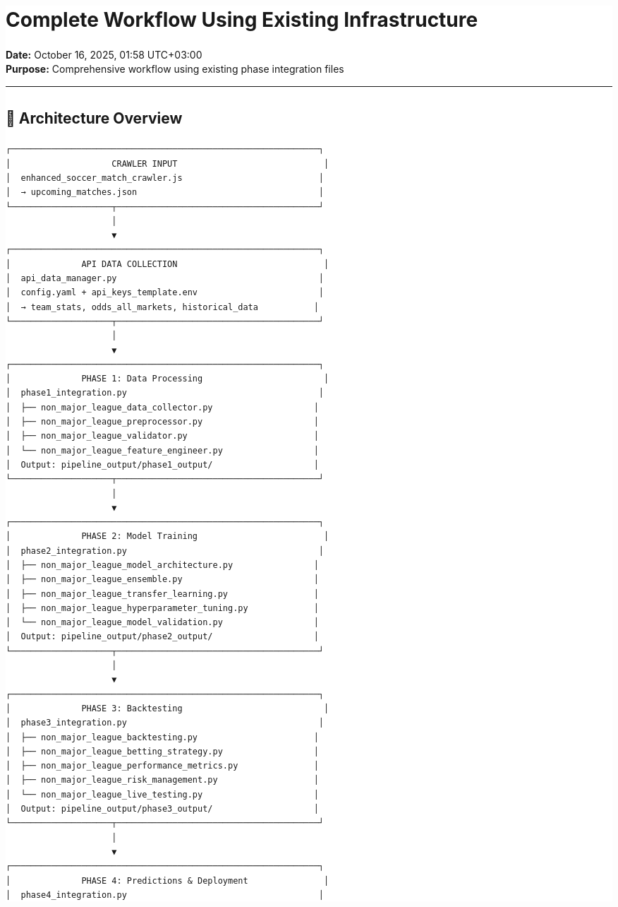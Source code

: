 # Complete Workflow Using Existing Infrastructure

**Date:** October 16, 2025, 01:58 UTC+03:00  
**Purpose:** Comprehensive workflow using existing phase integration files

---

## 🎯 Architecture Overview

```
┌─────────────────────────────────────────────────────────────┐
│                    CRAWLER INPUT                             │
│  enhanced_soccer_match_crawler.js                           │
│  → upcoming_matches.json                                    │
└────────────────────┬────────────────────────────────────────┘
                     │
                     ▼
┌─────────────────────────────────────────────────────────────┐
│              API DATA COLLECTION                             │
│  api_data_manager.py                                        │
│  config.yaml + api_keys_template.env                        │
│  → team_stats, odds_all_markets, historical_data           │
└────────────────────┬────────────────────────────────────────┘
                     │
                     ▼
┌─────────────────────────────────────────────────────────────┐
│              PHASE 1: Data Processing                        │
│  phase1_integration.py                                      │
│  ├── non_major_league_data_collector.py                    │
│  ├── non_major_league_preprocessor.py                      │
│  ├── non_major_league_validator.py                         │
│  └── non_major_league_feature_engineer.py                  │
│  Output: pipeline_output/phase1_output/                    │
└────────────────────┬────────────────────────────────────────┘
                     │
                     ▼
┌─────────────────────────────────────────────────────────────┐
│              PHASE 2: Model Training                         │
│  phase2_integration.py                                      │
│  ├── non_major_league_model_architecture.py                │
│  ├── non_major_league_ensemble.py                          │
│  ├── non_major_league_transfer_learning.py                 │
│  ├── non_major_league_hyperparameter_tuning.py             │
│  └── non_major_league_model_validation.py                  │
│  Output: pipeline_output/phase2_output/                    │
└────────────────────┬────────────────────────────────────────┘
                     │
                     ▼
┌─────────────────────────────────────────────────────────────┐
│              PHASE 3: Backtesting                            │
│  phase3_integration.py                                      │
│  ├── non_major_league_backtesting.py                       │
│  ├── non_major_league_betting_strategy.py                  │
│  ├── non_major_league_performance_metrics.py               │
│  ├── non_major_league_risk_management.py                   │
│  └── non_major_league_live_testing.py                      │
│  Output: pipeline_output/phase3_output/                    │
└────────────────────┬────────────────────────────────────────┘
                     │
                     ▼
┌─────────────────────────────────────────────────────────────┐
│              PHASE 4: Predictions & Deployment               │
│  phase4_integration.py                                      │
```